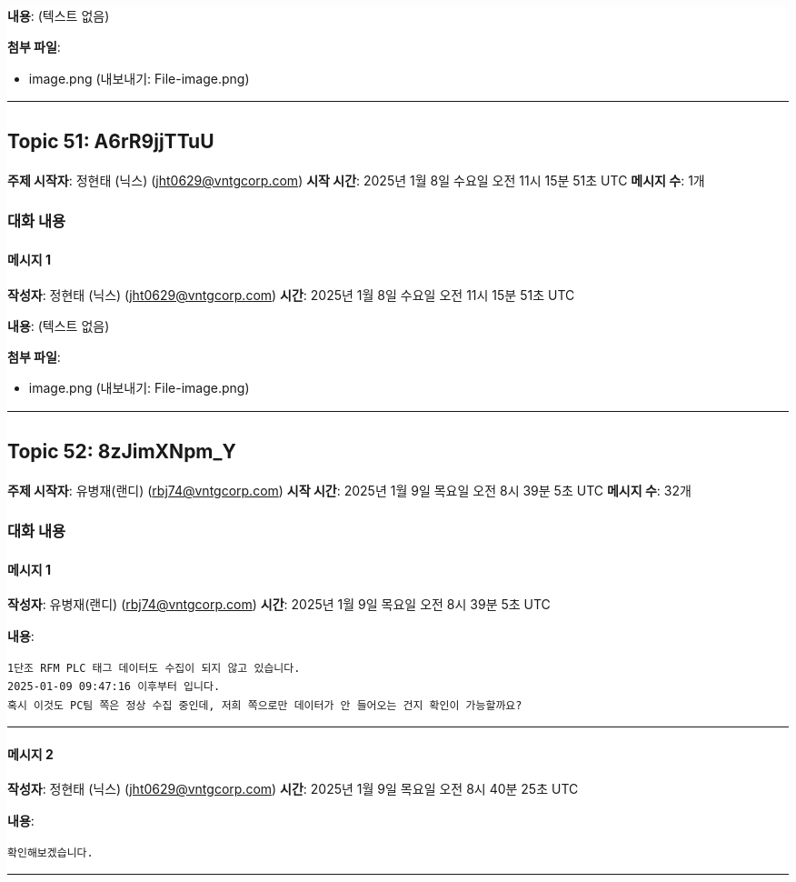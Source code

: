**내용**: (텍스트 없음)

**첨부 파일**:
- image.png (내보내기: File-image.png)

---



## Topic 51: A6rR9jjTTuU

**주제 시작자**: 정현태 (닉스) (jht0629@vntgcorp.com)
**시작 시간**: 2025년 1월 8일 수요일 오전 11시 15분 51초 UTC
**메시지 수**: 1개

### 대화 내용

#### 메시지 1
**작성자**: 정현태 (닉스) (jht0629@vntgcorp.com)
**시간**: 2025년 1월 8일 수요일 오전 11시 15분 51초 UTC

**내용**: (텍스트 없음)

**첨부 파일**:
- image.png (내보내기: File-image.png)

---



## Topic 52: 8zJimXNpm_Y

**주제 시작자**: 유병재(랜디) (rbj74@vntgcorp.com)
**시작 시간**: 2025년 1월 9일 목요일 오전 8시 39분 5초 UTC
**메시지 수**: 32개

### 대화 내용

#### 메시지 1
**작성자**: 유병재(랜디) (rbj74@vntgcorp.com)
**시간**: 2025년 1월 9일 목요일 오전 8시 39분 5초 UTC

**내용**:
```
1단조 RFM PLC 태그 데이터도 수집이 되지 않고 있습니다.
2025-01-09 09:47:16 이후부터 입니다.
혹시 이것도 PC팀 쪽은 정상 수집 중인데, 저희 쪽으로만 데이터가 안 들어오는 건지 확인이 가능할까요?
```

---

#### 메시지 2
**작성자**: 정현태 (닉스) (jht0629@vntgcorp.com)
**시간**: 2025년 1월 9일 목요일 오전 8시 40분 25초 UTC

**내용**:
```
확인해보겠습니다.
```

---